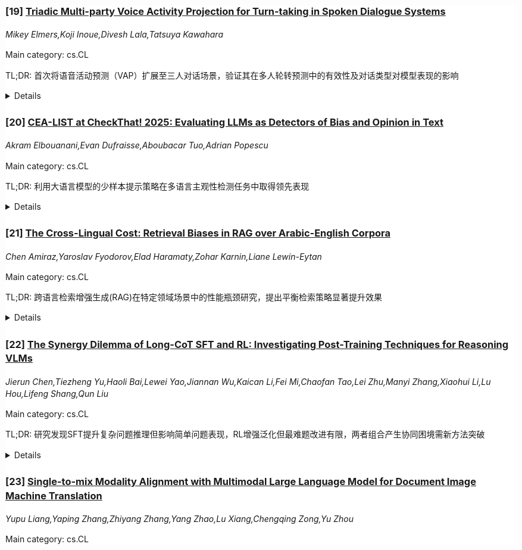 ### [19] [Triadic Multi-party Voice Activity Projection for Turn-taking in Spoken Dialogue Systems](https://arxiv.org/abs/2507.07518)
*Mikey Elmers,Koji Inoue,Divesh Lala,Tatsuya Kawahara*

Main category: cs.CL

TL;DR: 首次将语音活动预测（VAP）扩展至三人对话场景，验证其在多人轮转预测中的有效性及对话类型对模型表现的影响


<details><summary>Details</summary></details>


### [20] [CEA-LIST at CheckThat! 2025: Evaluating LLMs as Detectors of Bias and Opinion in Text](https://arxiv.org/abs/2507.07539)
*Akram Elbouanani,Evan Dufraisse,Aboubacar Tuo,Adrian Popescu*

Main category: cs.CL

TL;DR: 利用大语言模型的少样本提示策略在多语言主观性检测任务中取得领先表现


<details><summary>Details</summary></details>


### [21] [The Cross-Lingual Cost: Retrieval Biases in RAG over Arabic-English Corpora](https://arxiv.org/abs/2507.07543)
*Chen Amiraz,Yaroslav Fyodorov,Elad Haramaty,Zohar Karnin,Liane Lewin-Eytan*

Main category: cs.CL

TL;DR: 跨语言检索增强生成(RAG)在特定领域场景中的性能瓶颈研究，提出平衡检索策略显著提升效果


<details><summary>Details</summary></details>


### [22] [The Synergy Dilemma of Long-CoT SFT and RL: Investigating Post-Training Techniques for Reasoning VLMs](https://arxiv.org/abs/2507.07562)
*Jierun Chen,Tiezheng Yu,Haoli Bai,Lewei Yao,Jiannan Wu,Kaican Li,Fei Mi,Chaofan Tao,Lei Zhu,Manyi Zhang,Xiaohui Li,Lu Hou,Lifeng Shang,Qun Liu*

Main category: cs.CL

TL;DR: 研究发现SFT提升复杂问题推理但影响简单问题表现，RL增强泛化但最难题改进有限，两者组合产生协同困境需新方法突破


<details><summary>Details</summary></details>


### [23] [Single-to-mix Modality Alignment with Multimodal Large Language Model for Document Image Machine Translation](https://arxiv.org/abs/2507.07572)
*Yupu Liang,Yaping Zhang,Zhiyang Zhang,Yang Zhao,Lu Xiang,Chengqing Zong,Yu Zhou*

Main category: cs.CL
